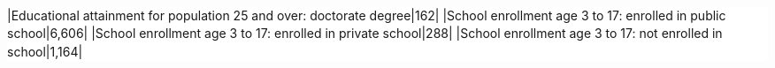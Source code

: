 |Educational attainment for population 25 and over: doctorate degree|162|
|School enrollment age 3 to 17: enrolled in public school|6,606|
|School enrollment age 3 to 17: enrolled in private school|288|
|School enrollment age 3 to 17: not enrolled in school|1,164|
